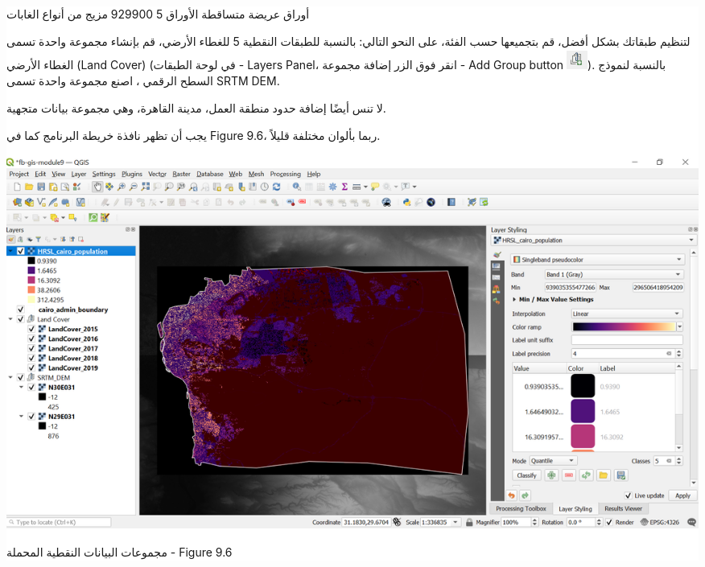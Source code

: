    </td>
   <td>
أوراق عريضة متساقطة الأوراق
   </td>
  </tr>
  <tr>
   <td>
5
   </td>
   <td>
929900 
   </td>
   <td>
مزيج من أنواع الغابات
   </td>
  </tr>
</table>

لتنظيم طبقاتك بشكل أفضل، قم بتجميعها حسب الفئة، على النحو التالي: بالنسبة للطبقات النقطية 5 للغطاء الأرضي، قم بإنشاء مجموعة واحدة تسمى الغطاء الأرضي (Land Cover) (في لوحة الطبقات - Layers Panel، انقر فوق الزر إضافة مجموعة - Add Group button ![Add Group Button](media/add-group-btn.png "Add Group Button")). بالنسبة لنموذج السطح الرقمي ، اصنع مجموعة واحدة تسمى SRTM DEM.

لا تنس أيضًا إضافة حدود منطقة العمل، مدينة القاهرة، وهي مجموعة بيانات متجهية.

يجب أن تظهر نافذة خريطة البرنامج كما في Figure 9.6، ربما بألوان مختلفة قليلاً.

![Loaded raster datasets](media/fig96.png "Loaded raster datasets")

مجموعات البيانات النقطية المحملة - Figure 9.6 
